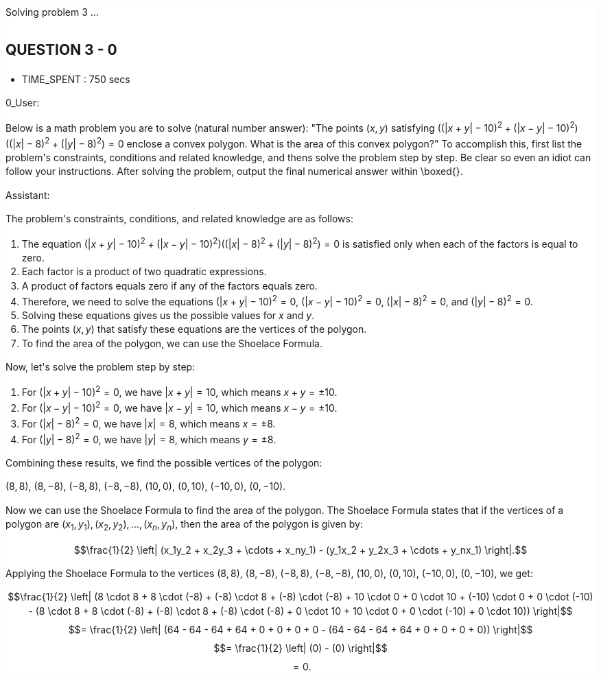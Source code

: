 Solving problem 3 ...



## QUESTION 3 - 0 
- TIME_SPENT : 750 secs

0_User:

Below is a math problem you are to solve (natural number answer):
"The points $\left(x, y\right)$ satisfying $((\vert x + y \vert - 10)^2 + ( \vert x - y \vert - 10)^2)((\vert x \vert - 8)^2 + ( \vert y \vert - 8)^2) = 0$ enclose a convex polygon. What is the area of this convex polygon?"
To accomplish this, first list the problem's constraints, conditions and related knowledge, and thens solve the problem step by step. Be clear so even an idiot can follow your instructions. After solving the problem, output the final numerical answer within \boxed{}.

Assistant:

 The problem's constraints, conditions, and related knowledge are as follows:

1. The equation $(\vert x + y \vert - 10)^2 + ( \vert x - y \vert - 10)^2)((\vert x \vert - 8)^2 + ( \vert y \vert - 8)^2) = 0$ is satisfied only when each of the factors is equal to zero.
2. Each factor is a product of two quadratic expressions.
3. A product of factors equals zero if any of the factors equals zero.
4. Therefore, we need to solve the equations $(\vert x + y \vert - 10)^2 = 0$, $(\vert x - y \vert - 10)^2 = 0$, $(\vert x \vert - 8)^2 = 0$, and $(\vert y \vert - 8)^2 = 0$.
5. Solving these equations gives us the possible values for $x$ and $y$.
6. The points $(x, y)$ that satisfy these equations are the vertices of the polygon.
7. To find the area of the polygon, we can use the Shoelace Formula.

Now, let's solve the problem step by step:

1. For $(\vert x + y \vert - 10)^2 = 0$, we have $\vert x + y \vert = 10$, which means $x + y = \pm 10$.
2. For $(\vert x - y \vert - 10)^2 = 0$, we have $\vert x - y \vert = 10$, which means $x - y = \pm 10$.
3. For $(\vert x \vert - 8)^2 = 0$, we have $\vert x \vert = 8$, which means $x = \pm 8$.
4. For $(\vert y \vert - 8)^2 = 0$, we have $\vert y \vert = 8$, which means $y = \pm 8$.

Combining these results, we find the possible vertices of the polygon:

$(8, 8)$, $(8, -8)$, $(-8, 8)$, $(-8, -8)$, $(10, 0)$, $(0, 10)$, $(-10, 0)$, $(0, -10)$.

Now we can use the Shoelace Formula to find the area of the polygon. The Shoelace Formula states that if the vertices of a polygon are $(x_1, y_1), (x_2, y_2), \ldots, (x_n, y_n)$, then the area of the polygon is given by:

$$\frac{1}{2} \left| (x_1y_2 + x_2y_3 + \cdots + x_ny_1) - (y_1x_2 + y_2x_3 + \cdots + y_nx_1) \right|.$$

Applying the Shoelace Formula to the vertices $(8, 8)$, $(8, -8)$, $(-8, 8)$, $(-8, -8)$, $(10, 0)$, $(0, 10)$, $(-10, 0)$, $(0, -10)$, we get:

$$\frac{1}{2} \left| (8 \cdot 8 + 8 \cdot (-8) + (-8) \cdot 8 + (-8) \cdot (-8) + 10 \cdot 0 + 0 \cdot 10 + (-10) \cdot 0 + 0 \cdot (-10) - (8 \cdot 8 + 8 \cdot (-8) + (-8) \cdot 8 + (-8) \cdot (-8) + 0 \cdot 10 + 10 \cdot 0 + 0 \cdot (-10) + 0 \cdot 10)) \right|$$
$$= \frac{1}{2} \left| (64 - 64 - 64 + 64 + 0 + 0 + 0 + 0 - (64 - 64 - 64 + 64 + 0 + 0 + 0 + 0)) \right|$$
$$= \frac{1}{2} \left| (0) - (0) \right|$$
$$= 0.$$
